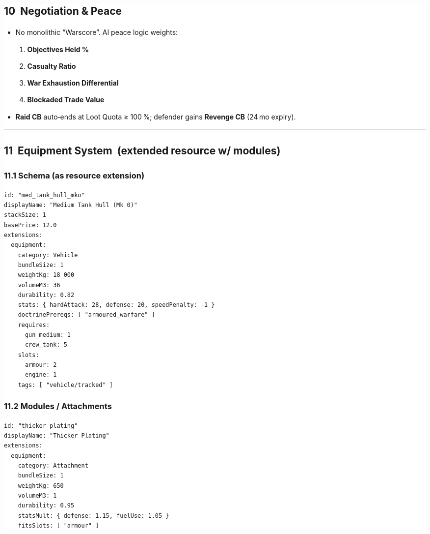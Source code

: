 ## 10  Negotiation & Peace

- No monolithic “Warscore”. AI peace logic weights:
    
    1. **Objectives Held %**
        
    2. **Casualty Ratio**
        
    3. **War Exhaustion Differential**
        
    4. **Blockaded Trade Value**
        
- **Raid CB** auto‑ends at Loot Quota ≥ 100 %; defender gains **Revenge CB** (24 mo expiry).
    

---

## 11  Equipment System  (extended resource w/ modules)

### 11.1 Schema (as resource extension)

```
id: "med_tank_hull_mko"
displayName: "Medium Tank Hull (Mk 0)"
stackSize: 1
basePrice: 12.0
extensions:
  equipment:
    category: Vehicle
    bundleSize: 1
    weightKg: 18_000
    volumeM3: 36
    durability: 0.82
    stats: { hardAttack: 28, defense: 20, speedPenalty: -1 }
    doctrinePrereqs: [ "armoured_warfare" ]
    requires:
      gun_medium: 1
      crew_tank: 5
    slots:
      armour: 2
      engine: 1
    tags: [ "vehicle/tracked" ]
```

### 11.2 Modules / Attachments

```
id: "thicker_plating"
displayName: "Thicker Plating"
extensions:
  equipment:
    category: Attachment
    bundleSize: 1
    weightKg: 650
    volumeM3: 1
    durability: 0.95
    statsMult: { defense: 1.15, fuelUse: 1.05 }
    fitsSlots: [ "armour" ]
```
